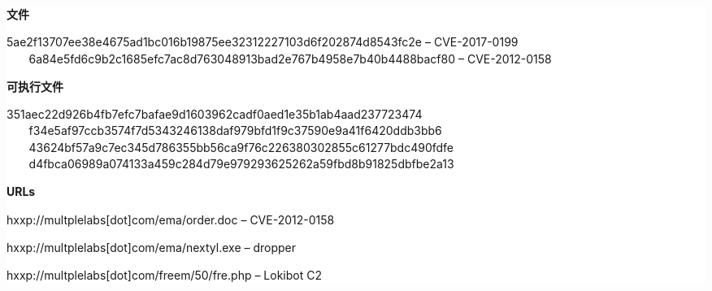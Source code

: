 **文件**

5ae2f13707ee38e4675ad1bc016b19875ee32312227103d6f202874d8543fc2e – CVE-2017-0199<br>       6a84e5fd6c9b2c1685efc7ac8d763048913bad2e767b4958e7b40b4488bacf80 – CVE-2012-0158

**可执行文件**

351aec22d926b4fb7efc7bafae9d1603962cadf0aed1e35b1ab4aad237723474<br>       f34e5af97ccb3574f7d5343246138daf979bfd1f9c37590e9a41f6420ddb3bb6<br>       43624bf57a9c7ec345d786355bb56ca9f76c226380302855c61277bdc490fdfe<br>       d4fbca06989a074133a459c284d79e979293625262a59fbd8b91825dbfbe2a13

**URLs**

hxxp://multplelabs[dot]com/ema/order.doc – CVE-2012-0158

hxxp://multplelabs[dot]com/ema/nextyl.exe – dropper

hxxp://multplelabs[dot]com/freem/50/fre.php – Lokibot C2
